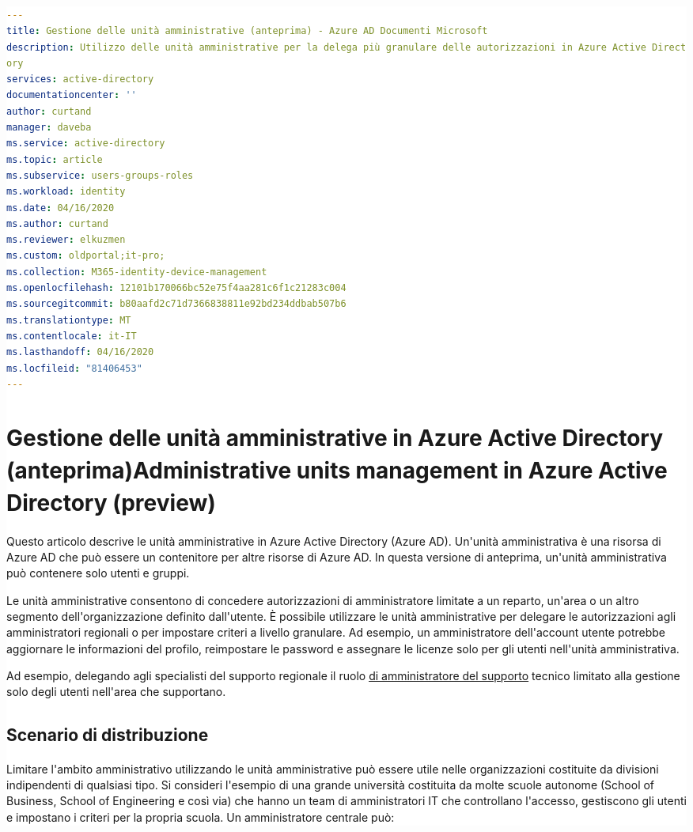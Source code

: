 ```yaml
---
title: Gestione delle unità amministrative (anteprima) - Azure AD Documenti Microsoft
description: Utilizzo delle unità amministrative per la delega più granulare delle autorizzazioni in Azure Active Directory
services: active-directory
documentationcenter: ''
author: curtand
manager: daveba
ms.service: active-directory
ms.topic: article
ms.subservice: users-groups-roles
ms.workload: identity
ms.date: 04/16/2020
ms.author: curtand
ms.reviewer: elkuzmen
ms.custom: oldportal;it-pro;
ms.collection: M365-identity-device-management
ms.openlocfilehash: 12101b170066bc52e75f4aa281c6f1c21283c004
ms.sourcegitcommit: b80aafd2c71d7366838811e92bd234ddbab507b6
ms.translationtype: MT
ms.contentlocale: it-IT
ms.lasthandoff: 04/16/2020
ms.locfileid: "81406453"
---
```

# <a name="administrative-units-management-in-azure-active-directory-preview"></a>Gestione delle unità amministrative in Azure Active Directory (anteprima)Administrative units management in Azure Active Directory (preview)

Questo articolo descrive le unità amministrative in Azure Active Directory (Azure AD). Un'unità amministrativa è una risorsa di Azure AD che può essere un contenitore per altre risorse di Azure AD. In questa versione di anteprima, un'unità amministrativa può contenere solo utenti e gruppi.

Le unità amministrative consentono di concedere autorizzazioni di amministratore limitate a un reparto, un'area o un altro segmento dell'organizzazione definito dall'utente. È possibile utilizzare le unità amministrative per delegare le autorizzazioni agli amministratori regionali o per impostare criteri a livello granulare. Ad esempio, un amministratore dell'account utente potrebbe aggiornare le informazioni del profilo, reimpostare le password e assegnare le licenze solo per gli utenti nell'unità amministrativa.

 Ad esempio, delegando agli specialisti del supporto regionale il ruolo [di amministratore del supporto](directory-assign-admin-roles.md#helpdesk-administrator) tecnico limitato alla gestione solo degli utenti nell'area che supportano.

## <a name="deployment-scenario"></a>Scenario di distribuzione

Limitare l'ambito amministrativo utilizzando le unità amministrative può essere utile nelle organizzazioni costituite da divisioni indipendenti di qualsiasi tipo. Si consideri l'esempio di una grande università costituita da molte scuole autonome (School of Business, School of Engineering e così via) che hanno un team di amministratori IT che controllano l'accesso, gestiscono gli utenti e impostano i criteri per la propria scuola. Un amministratore centrale può:
